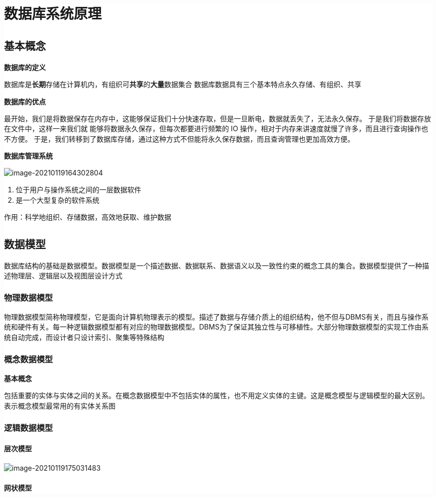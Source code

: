 # 数据库系统原理

## 基本概念

**数据库的定义**

数据库是**长期**存储在计算机内，有组织可**共享**的**大量**数据集合
数据库数据具有三个基本特点永久存储、有组织、共享



**数据库的优点**

最开始，我们是将数据保存在内存中，这能够保证我们十分快速存取，但是一旦断电，数据就丢失了，无法永久保存。 于是我们将数据存放在文件中，这样一来我们就 能够将数据永久保存，但每次都要进行频繁的 IO 操作，相对于内存来讲速度就慢了许多，而且进行查询操作也不方便。 于是，我们转移到了数据库存储，通过这种方式不但能将永久保存数据，而且查询管理也更加高效方便。





**数据库管理系统**

![image-20210119164302804](C:\Users\Steven\Desktop\CS-Note\数据库\pic\mysql体系结构.png)

1. 位于用户与操作系统之间的一层数据软件
2. 是一个大型复杂的软件系统

作用：科学地组织、存储数据，高效地获取、维护数据



## 数据模型

数据库结构的基础是数据模型。数据模型是一个描述数据、数据联系、数据语义以及一致性约束的概念工具的集合。数据模型提供了一种描述物理层、逻辑层以及视图层设计方式



### 物理数据模型

物理数据模型简称物理模型，它是面向计算机物理表示的模型。描述了数据与存储介质上的组织结构，他不但与DBMS有关，而且与操作系统和硬件有关。每一种逻辑数据模型都有对应的物理数据模型。DBMS为了保证其独立性与可移植性。大部分物理数据模型的实现工作由系统自动完成，而设计者只设计索引、聚集等特殊结构



### 概念数据模型

**基本概念**

包括重要的实体与实体之间的关系。在概念数据模型中不包括实体的属性，也不用定义实体的主键。这是概念模型与逻辑模型的最大区别。表示概念模型最常用的有实体关系图



### 逻辑数据模型

#### 层次模型

![image-20210119175031483](C:\Users\Steven\Desktop\CS-Note\数据库\pic\层次模型.png)

#### 网状模型
